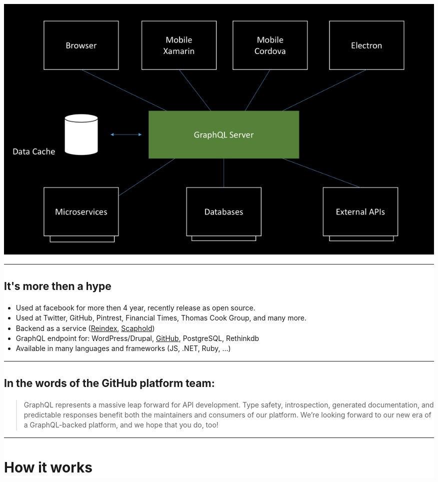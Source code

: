 ![](./images/architec-graphql.png)

----

## It's more then a hype

* Used at facebook for more then 4 year, recently release as open source.
* Used at Twitter, GitHub, Pintrest, Financial Times, Thomas Cook Group, and many more.
* Backend as a service ([Reindex](https://www.reindex.io/), [Scaphold](https://scaphold.io/#/))
* GraphQL endpoint for: WordPress/Drupal, [GitHub](https://medium.com/apollo-stack/the-new-github-graphql-api-811b005d1b6e#.yhrl0cep2), PostgreSQL, Rethinkdb
* Available in many languages and frameworks (JS, .NET, Ruby, ...)

----

## In the words of the GitHub platform team:

> GraphQL represents a massive leap forward for API development. Type safety,
> introspection, generated documentation, and predictable responses benefit
> both the maintainers and consumers of our platform. We’re looking forward to
> our new era of a GraphQL-backed platform, and we hope that you do, too!

---

# How it works
